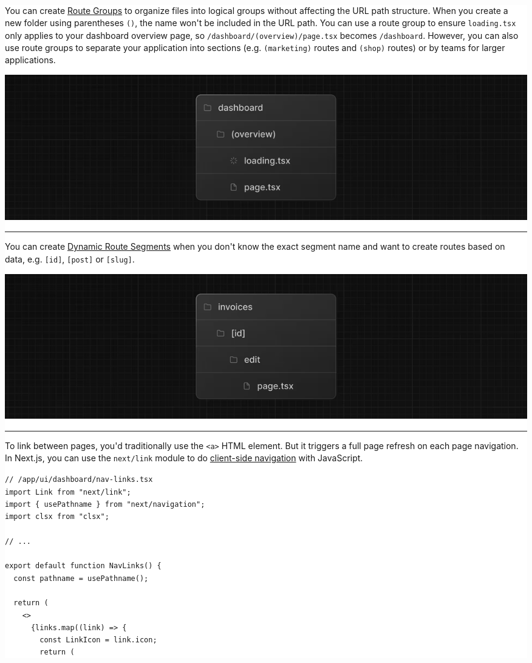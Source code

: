 
You can create [Route Groups](https://nextjs.org/docs/app/building-your-application/routing/route-groups) to organize files into logical groups without affecting the URL path structure. When you create a new folder using parentheses `()`, the name won't be included in the URL path. You can use a route group to ensure `loading.tsx` only applies to your dashboard overview page, so `/dashboard/(overview)/page.tsx` becomes `/dashboard`. However, you can also use route groups to separate your application into sections (e.g. `(marketing)` routes and `(shop)` routes) or by teams for larger applications.

![Folder structure showing how to create a route group using parentheses](doc/image-8.png)

---

You can create [Dynamic Route Segments](https://nextjs.org/docs/app/building-your-application/routing/dynamic-routes) when you don't know the exact segment name and want to create routes based on data, e.g. `[id]`, `[post]` or `[slug]`.

![Invoices folder with a nested [id] folder, and an edit folder inside it](doc/image-12.png)

---

To link between pages, you'd traditionally use the `<a>` HTML element. But it triggers a full page refresh on each page navigation. In Next.js, you can use the `next/link` module to do [client-side navigation](https://nextjs.org/docs/app/building-your-application/routing/linking-and-navigating#how-routing-and-navigation-works) with JavaScript.

```tsx
// /app/ui/dashboard/nav-links.tsx
import Link from "next/link";
import { usePathname } from "next/navigation";
import clsx from "clsx";

// ...

export default function NavLinks() {
  const pathname = usePathname();

  return (
    <>
      {links.map((link) => {
        const LinkIcon = link.icon;
        return (
```